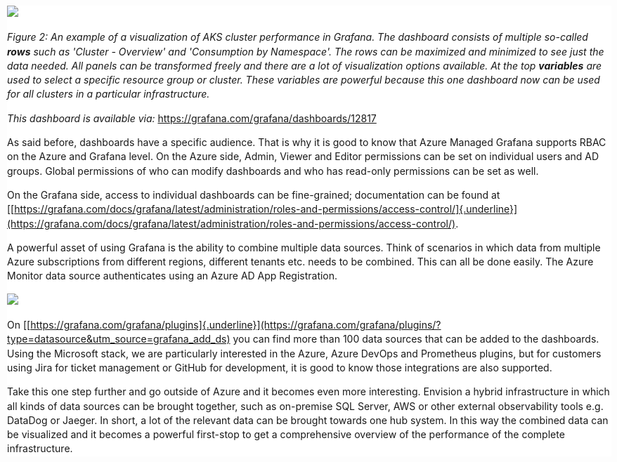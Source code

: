 ![](./media/image2.png)


*Figure 2: An example of a visualization of AKS cluster performance in
Grafana. The dashboard consists of multiple so-called **rows** such as
'Cluster - Overview' and 'Consumption by Namespace'. The rows can be
maximized and minimized to see just the data needed. All panels can be
transformed freely and there are a lot of visualization options
available. At the top **variables** are used to select a specific
resource group or cluster. These variables are powerful because this one
dashboard now can be used for all clusters in a particular
infrastructure.*

*This dashboard is available via:*
https://grafana.com/grafana/dashboards/12817

As said before, dashboards have a specific audience. That is why it is
good to know that Azure Managed Grafana supports RBAC on the Azure and
Grafana level. On the Azure side, ​​Admin, Viewer and Editor permissions
can be set on individual users and AD groups. Global permissions of who
can modify dashboards and who has read-only permissions can be set as
well.

On the Grafana side, access to individual dashboards can be
fine-grained; documentation can be found at
[[https://grafana.com/docs/grafana/latest/administration/roles-and-permissions/access-control/]{.underline}](https://grafana.com/docs/grafana/latest/administration/roles-and-permissions/access-control/).

A powerful asset of using Grafana is the ability to combine multiple
data sources. Think of scenarios in which data from multiple Azure
subscriptions from different regions, different tenants etc. needs to be
combined. This can all be done easily. The Azure Monitor data source
authenticates using an Azure AD App Registration.

![](./media/image3.png)


On
[[https://grafana.com/grafana/plugins]{.underline}](https://grafana.com/grafana/plugins/?type=datasource&utm_source=grafana_add_ds)
you can find more than 100 data sources that can be added to the
dashboards. Using the Microsoft stack, we are particularly interested in
the Azure, Azure DevOps and Prometheus plugins, but for customers using
Jira for ticket management or GitHub for development, it is good to know
those integrations are also supported.

Take this one step further and go outside of Azure and it becomes even
more interesting. Envision a hybrid infrastructure in which all kinds of
data sources can be brought together, such as on-premise SQL Server, AWS
or other external observability tools e.g. DataDog or Jaeger. In short,
a lot of the relevant data can be brought towards one hub system. In
this way the combined data can be visualized and it becomes a powerful
first-stop to get a comprehensive overview of the performance of the
complete infrastructure.


[^1]: ^Majors\ C.,\ Fong-Jones\ L.,\ Miranda\ G\ (2022).\ *Observability\ Engineering.\ Achieving\ Production\ Excellence*,\ 4^
[^2]: ^Majors\ C.,\ Fong-Jones\ L.,\ Miranda\ G\ (2022).\ *Observability\ Engineering.\ Achieving\ Production\ Excellence*,\ 13^
[^3]: ^Majors\ C.,\ Fong-Jones\ L.,\ Miranda\ G\ (2022).\ *Observability\ Engineering.\ Achieving\ Production\ Excellence*,\ 13^
[^4]: ^See:^